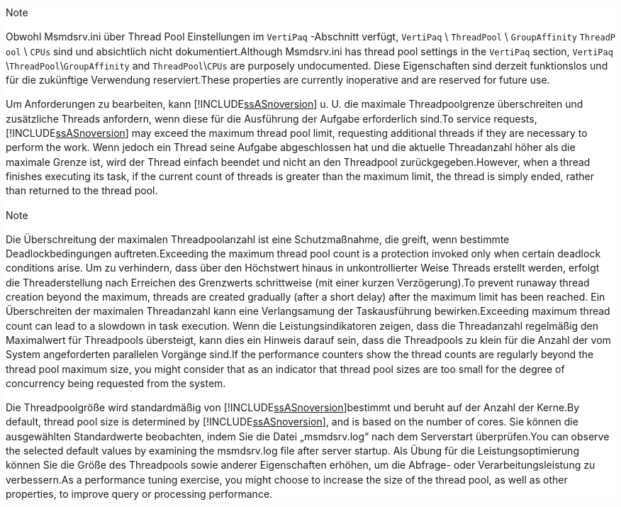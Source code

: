 > [!NOTE]
>  <span data-ttu-id="0adfc-148">Obwohl Msmdsrv.ini über Thread Pool Einstellungen im `VertiPaq` -Abschnitt verfügt, `VertiPaq` \\ `ThreadPool` \\ `GroupAffinity` `ThreadPool` \\ `CPUs` sind und absichtlich nicht dokumentiert.</span><span class="sxs-lookup"><span data-stu-id="0adfc-148">Although Msmdsrv.ini has thread pool settings in the `VertiPaq` section, `VertiPaq`\\`ThreadPool`\\`GroupAffinity` and `ThreadPool`\\`CPUs` are purposely undocumented.</span></span> <span data-ttu-id="0adfc-149">Diese Eigenschaften sind derzeit funktionslos und für die zukünftige Verwendung reserviert.</span><span class="sxs-lookup"><span data-stu-id="0adfc-149">These properties are currently inoperative and are reserved for future use.</span></span>

 <span data-ttu-id="0adfc-150">Um Anforderungen zu bearbeiten, kann [!INCLUDE[ssASnoversion](../../includes/ssasnoversion-md.md)] u. U. die maximale Threadpoolgrenze überschreiten und zusätzliche Threads anfordern, wenn diese für die Ausführung der Aufgabe erforderlich sind.</span><span class="sxs-lookup"><span data-stu-id="0adfc-150">To service requests, [!INCLUDE[ssASnoversion](../../includes/ssasnoversion-md.md)] may exceed the maximum thread pool limit, requesting additional threads if they are necessary to perform the work.</span></span> <span data-ttu-id="0adfc-151">Wenn jedoch ein Thread seine Aufgabe abgeschlossen hat und die aktuelle Threadanzahl höher als die maximale Grenze ist, wird der Thread einfach beendet und nicht an den Threadpool zurückgegeben.</span><span class="sxs-lookup"><span data-stu-id="0adfc-151">However, when a thread finishes executing its task, if the current count of threads is greater than the maximum limit, the thread is simply ended, rather than returned to the thread pool.</span></span>

> [!NOTE]
>  <span data-ttu-id="0adfc-152">Die Überschreitung der maximalen Threadpoolanzahl ist eine Schutzmaßnahme, die greift, wenn bestimmte Deadlockbedingungen auftreten.</span><span class="sxs-lookup"><span data-stu-id="0adfc-152">Exceeding the maximum thread pool count is a protection invoked only when certain deadlock conditions arise.</span></span> <span data-ttu-id="0adfc-153">Um zu verhindern, dass über den Höchstwert hinaus in unkontrollierter Weise Threads erstellt werden, erfolgt die Threaderstellung nach Erreichen des Grenzwerts schrittweise (mit einer kurzen Verzögerung).</span><span class="sxs-lookup"><span data-stu-id="0adfc-153">To prevent runaway thread creation beyond the maximum, threads are created gradually (after a short delay) after the maximum limit has been reached.</span></span> <span data-ttu-id="0adfc-154">Ein Überschreiten der maximalen Threadanzahl kann eine Verlangsamung der Taskausführung bewirken.</span><span class="sxs-lookup"><span data-stu-id="0adfc-154">Exceeding maximum thread count can lead to a slowdown in task execution.</span></span> <span data-ttu-id="0adfc-155">Wenn die Leistungsindikatoren zeigen, dass die Threadanzahl regelmäßig den Maximalwert für Threadpools übersteigt, kann dies ein Hinweis darauf sein, dass die Threadpools zu klein für die Anzahl der vom System angeforderten parallelen Vorgänge sind.</span><span class="sxs-lookup"><span data-stu-id="0adfc-155">If the performance counters show the thread counts are regularly beyond the thread pool maximum size, you might consider that as an indicator that thread pool sizes are too small for the degree of concurrency being requested from the system.</span></span>

 <span data-ttu-id="0adfc-156">Die Threadpoolgröße wird standardmäßig von [!INCLUDE[ssASnoversion](../../includes/ssasnoversion-md.md)]bestimmt und beruht auf der Anzahl der Kerne.</span><span class="sxs-lookup"><span data-stu-id="0adfc-156">By default, thread pool size is determined by [!INCLUDE[ssASnoversion](../../includes/ssasnoversion-md.md)], and is based on the number of cores.</span></span> <span data-ttu-id="0adfc-157">Sie können die ausgewählten Standardwerte beobachten, indem Sie die Datei „msmdsrv.log“ nach dem Serverstart überprüfen.</span><span class="sxs-lookup"><span data-stu-id="0adfc-157">You can observe the selected default values by examining the msmdsrv.log file after server startup.</span></span> <span data-ttu-id="0adfc-158">Als Übung für die Leistungsoptimierung können Sie die Größe des Threadpools sowie anderer Eigenschaften erhöhen, um die Abfrage- oder Verarbeitungsleistung zu verbessern.</span><span class="sxs-lookup"><span data-stu-id="0adfc-158">As a performance tuning exercise, you might choose to increase the size of the thread pool, as well as other properties, to improve query or processing performance.</span></span>
